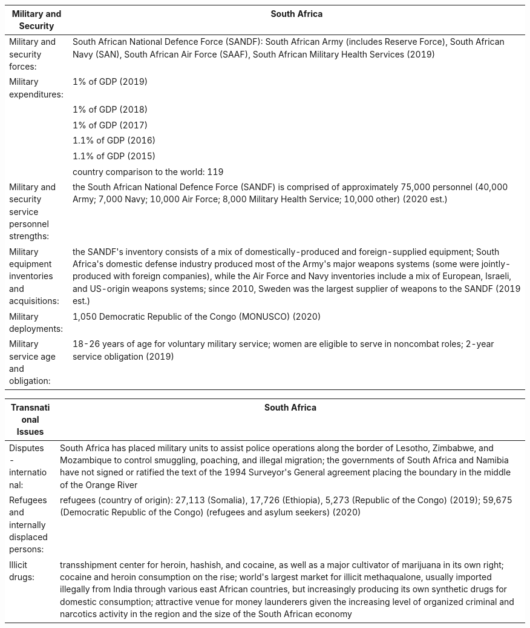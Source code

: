 | Military and Security | South Africa |
| --- | --- |
| Military and security forces: | South African National Defence Force (SANDF): South African Army (includes Reserve Force), South African Navy (SAN), South African Air Force (SAAF), South African Military Health Services (2019) |
| Military expenditures: | 1% of GDP (2019) |
| | 1% of GDP (2018) |
| | 1% of GDP (2017) |
| | 1.1% of GDP (2016) |
| | 1.1% of GDP (2015) |
| | country comparison to the world: 119 |
| Military and security service personnel strengths: | the South African National Defence Force (SANDF) is comprised of approximately 75,000 personnel (40,000 Army; 7,000 Navy; 10,000 Air Force; 8,000 Military Health Service; 10,000 other) (2020 est.) |
| Military equipment inventories and acquisitions: | the SANDF's inventory consists of a mix of domestically-produced and foreign-supplied equipment; South Africa's domestic defense industry produced most of the Army's major weapons systems (some were jointly-produced with foreign companies), while the Air Force and Navy inventories include a mix of European, Israeli, and US-origin weapons systems; since 2010, Sweden was the largest supplier of weapons to the SANDF (2019 est.) |
| Military deployments: | 1,050 Democratic Republic of the Congo (MONUSCO) (2020) |
| Military service age and obligation: | 18-26 years of age for voluntary military service; women are eligible to serve in noncombat roles; 2-year service obligation (2019) |

| Transnational Issues | South Africa |
| --- | --- |
| Disputes - international: | South Africa has placed military units to assist police operations along the border of Lesotho, Zimbabwe, and Mozambique to control smuggling, poaching, and illegal migration; the governments of South Africa and Namibia have not signed or ratified the text of the 1994 Surveyor's General agreement placing the boundary in the middle of the Orange River |
| Refugees and internally displaced persons: | refugees (country of origin): 27,113 (Somalia), 17,726 (Ethiopia), 5,273 (Republic of the Congo) (2019); 59,675 (Democratic Republic of the Congo) (refugees and asylum seekers) (2020) |
| Illicit drugs: | transshipment center for heroin, hashish, and cocaine, as well as a major cultivator of marijuana in its own right; cocaine and heroin consumption on the rise; world's largest market for illicit methaqualone, usually imported illegally from India through various east African countries, but increasingly producing its own synthetic drugs for domestic consumption; attractive venue for money launderers given the increasing level of organized criminal and narcotics activity in the region and the size of the South African economy |
